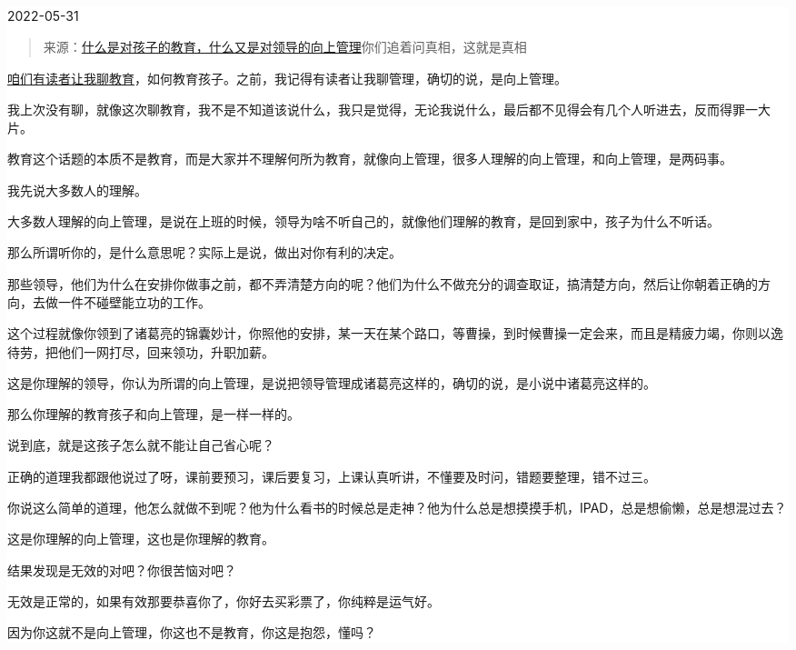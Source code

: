 2022-05-31

> 来源：[什么是对孩子的教育，什么又是对领导的向上管理](http://mp.weixin.qq.com/s?__biz=MzU0MjYwNDU2Mw==&mid=2247505774&idx=1&sn=e15c0b8f0472fdffd57d96f047bd0978&chksm=fb1abb12cc6d32043363f11a930ba4869f0b64381a8f70359b3e4424e7df9d33c764754fca11&scene=27#wechat_redirect)
> ​你们追着问真相，这就是真相

[咱们有读者让我聊教育](http://mp.weixin.qq.com/s?__biz=MzU0MjYwNDU2Mw==&mid=2247505769&idx=1&sn=c25e6a332075829530aa87fce5125a94&chksm=fb1abb15cc6d3203b52926d1cdd6e8c77d549c5410672b5ee018e8d36877ebbfbb0559c9c0ff&scene=21#wechat_redirect)，如何教育孩子。之前，我记得有读者让我聊管理，确切的说，是向上管理。  

  

我上次没有聊，就像这次聊教育，我不是不知道该说什么，我只是觉得，无论我说什么，最后都不见得会有几个人听进去，反而得罪一大片。  

  

教育这个话题的本质不是教育，而是大家并不理解何所为教育，就像向上管理，很多人理解的向上管理，和向上管理，是两码事。  

  

我先说大多数人的理解。  

  

大多数人理解的向上管理，是说在上班的时候，领导为啥不听自己的，就像他们理解的教育，是回到家中，孩子为什么不听话。

  

那么所谓听你的，是什么意思呢？实际上是说，做出对你有利的决定。  

  

那些领导，他们为什么在安排你做事之前，都不弄清楚方向的呢？他们为什么不做充分的调查取证，搞清楚方向，然后让你朝着正确的方向，去做一件不碰壁能立功的工作。  

  

这个过程就像你领到了诸葛亮的锦囊妙计，你照他的安排，某一天在某个路口，等曹操，到时候曹操一定会来，而且是精疲力竭，你则以逸待劳，把他们一网打尽，回来领功，升职加薪。  

  

这是你理解的领导，你认为所谓的向上管理，是说把领导管理成诸葛亮这样的，确切的说，是小说中诸葛亮这样的。

  

那么你理解的教育孩子和向上管理，是一样一样的。  

  

说到底，就是这孩子怎么就不能让自己省心呢？

  

正确的道理我都跟他说过了呀，课前要预习，课后要复习，上课认真听讲，不懂要及时问，错题要整理，错不过三。  

  

你说这么简单的道理，他怎么就做不到呢？他为什么看书的时候总是走神？他为什么总是想摸摸手机，IPAD，总是想偷懒，总是想混过去？  

  

这是你理解的向上管理，这也是你理解的教育。  

  

结果发现是无效的对吧？你很苦恼对吧？  

  

无效是正常的，如果有效那要恭喜你了，你好去买彩票了，你纯粹是运气好。  

  

因为你这就不是向上管理，你这也不是教育，你这是抱怨，懂吗？  
